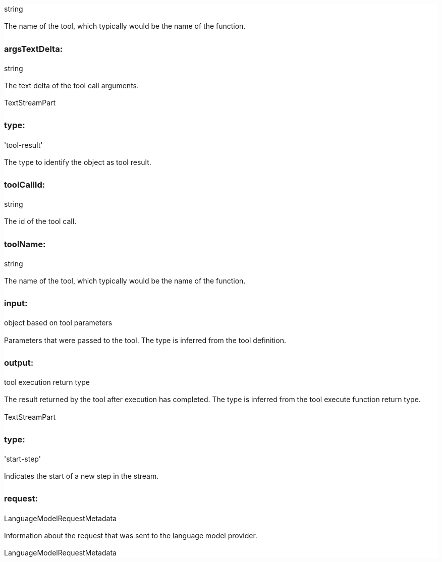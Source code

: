 string

The name of the tool, which typically would be the name of the function.

### argsTextDelta:

string

The text delta of the tool call arguments.

TextStreamPart

### type:

'tool-result'

The type to identify the object as tool result.

### toolCallId:

string

The id of the tool call.

### toolName:

string

The name of the tool, which typically would be the name of the function.

### input:

object based on tool parameters

Parameters that were passed to the tool. The type is inferred from the tool definition.

### output:

tool execution return type

The result returned by the tool after execution has completed. The type is inferred from the tool execute function return type.

TextStreamPart

### type:

'start-step'

Indicates the start of a new step in the stream.

### request:

LanguageModelRequestMetadata

Information about the request that was sent to the language model provider.

LanguageModelRequestMetadata
